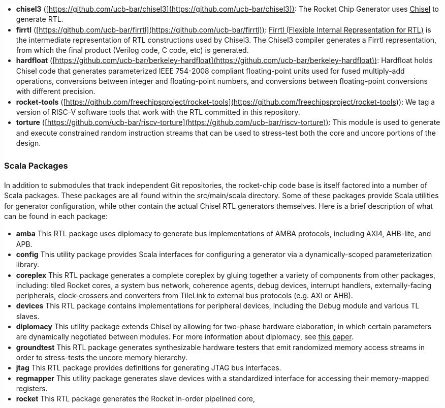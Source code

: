 * **chisel3**
([https://github.com/ucb-bar/chisel3](https://github.com/ucb-bar/chisel3)):
The Rocket Chip Generator uses [Chisel](http://chisel.eecs.berkeley.edu) to generate RTL.
* **firrtl**
([https://github.com/ucb-bar/firrtl](https://github.com/ucb-bar/firrtl)):
[Firrtl (Flexible Internal Representation for RTL)](http://bar.eecs.berkeley.edu/projects/2015-firrtl.html)
is the intermediate representation of RTL constructions used by Chisel3.
The Chisel3 compiler generates a Firrtl representation,
from which the final product (Verilog code, C code, etc) is generated.
* **hardfloat**
([https://github.com/ucb-bar/berkeley-hardfloat](https://github.com/ucb-bar/berkeley-hardfloat)):
Hardfloat holds Chisel code that generates parameterized IEEE 754-2008 compliant
floating-point units used for fused multiply-add operations, conversions
between integer and floating-point numbers, and conversions between
floating-point conversions with different precision.
* **rocket-tools**
([https://github.com/freechipsproject/rocket-tools](https://github.com/freechipsproject/rocket-tools)):
We tag a version of RISC-V software tools that work with the RTL committed in this repository.
* **torture**
([https://github.com/ucb-bar/riscv-torture](https://github.com/ucb-bar/riscv-torture)):
This module is used to generate and execute constrained random instruction streams that can
be used to stress-test both the core and uncore portions of the design.

### <a name="what_packages"></a>Scala Packages

In addition to submodules that track independent Git repositories,
the rocket-chip code base is itself factored into a number of Scala packages.
These packages are all found within the src/main/scala directory.
Some of these packages provide Scala utilities for generator configuration,
while other contain the actual Chisel RTL generators themselves.
Here is a brief description of what can be found in each package:

* **amba**
This RTL package uses diplomacy to generate bus implementations of AMBA protocols, including AXI4, AHB-lite, and APB.
* **config**
This utility package provides Scala interfaces for configuring a generator via a dynamically-scoped
parameterization library.
* **coreplex**
This RTL package generates a complete coreplex by gluing together a variety of components from other packages,
including: tiled Rocket cores, a system bus network, coherence agents, debug devices, interrupt handlers, externally-facing peripherals,
clock-crossers and converters from TileLink to external bus protocols (e.g. AXI or AHB).
* **devices**
This RTL package contains implementations for peripheral devices, including the Debug module and various TL slaves.
* **diplomacy**
This utility package extends Chisel by allowing for two-phase hardware elaboration, in which certain parameters
are dynamically negotiated between modules. For more information about diplomacy, see [this paper](https://carrv.github.io/2017/papers/cook-diplomacy-carrv2017.pdf).
* **groundtest**
This RTL package generates synthesizable hardware testers that emit randomized
memory access streams in order to stress-tests the uncore memory hierarchy.
* **jtag**
This RTL package provides definitions for generating JTAG bus interfaces.
* **regmapper**
This utility package generates slave devices with a standardized interface for accessing their memory-mapped registers.
* **rocket**
This RTL package generates the Rocket in-order pipelined core,